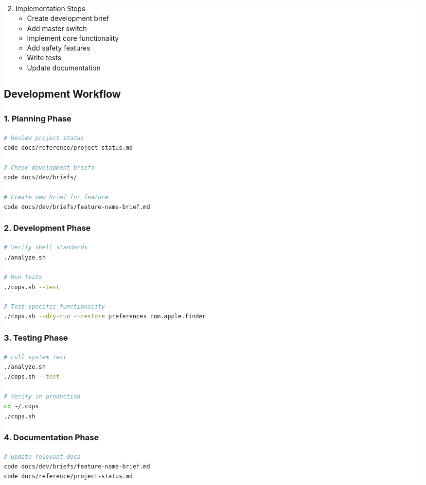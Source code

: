 2. Implementation Steps
   - Create development brief
   - Add master switch
   - Implement core functionality
   - Add safety features
   - Write tests
   - Update documentation

## Development Workflow

### 1. Planning Phase

```bash
# Review project status
code docs/reference/project-status.md

# Check development briefs
code docs/dev/briefs/

# Create new brief for feature
code docs/dev/briefs/feature-name-brief.md
```

### 2. Development Phase

```bash
# Verify shell standards
./analyze.sh

# Run tests
./cops.sh --test

# Test specific functionality
./cops.sh --dry-run --restore preferences com.apple.finder
```

### 3. Testing Phase

```bash
# Full system test
./analyze.sh
./cops.sh --test

# Verify in production
cd ~/.cops
./cops.sh
```

### 4. Documentation Phase

```bash
# Update relevant docs
code docs/dev/briefs/feature-name-brief.md
code docs/reference/project-status.md
```
